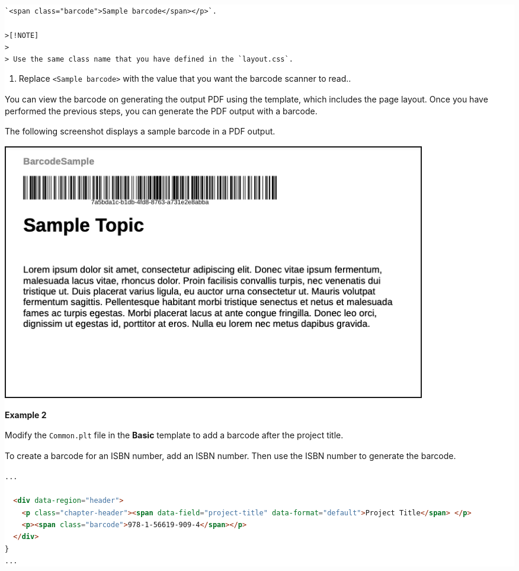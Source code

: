     `<span class="barcode">Sample barcode</span></p>`.

    >[!NOTE]
    >
    > Use the same class name that you have defined in the `layout.css`.

1. Replace `<Sample barcode>` with the value that you want the barcode scanner to read..  

You can view the barcode on generating the output PDF using the template, which includes the page layout. Once you have performed the previous steps, you can generate the PDF output with a barcode. 

The following screenshot displays a sample barcode in a PDF output.

  <img src="./assets/barcode-output-sample.png" alt="Sample output with barcode" width=700  border="2px">

**Example 2**

Modify the `Common.plt` file in the **Basic** template to add a barcode after the project title.  

To create a barcode for an ISBN number, add an ISBN number. Then use the ISBN number to generate the barcode.

```html
...

  <div data-region="header">
    <p class="chapter-header"><span data-field="project-title" data-format="default">Project Title</span> </p>
    <p><span class="barcode">978-1-56619-909-4</span></p>
  </div>
} 
...
```
